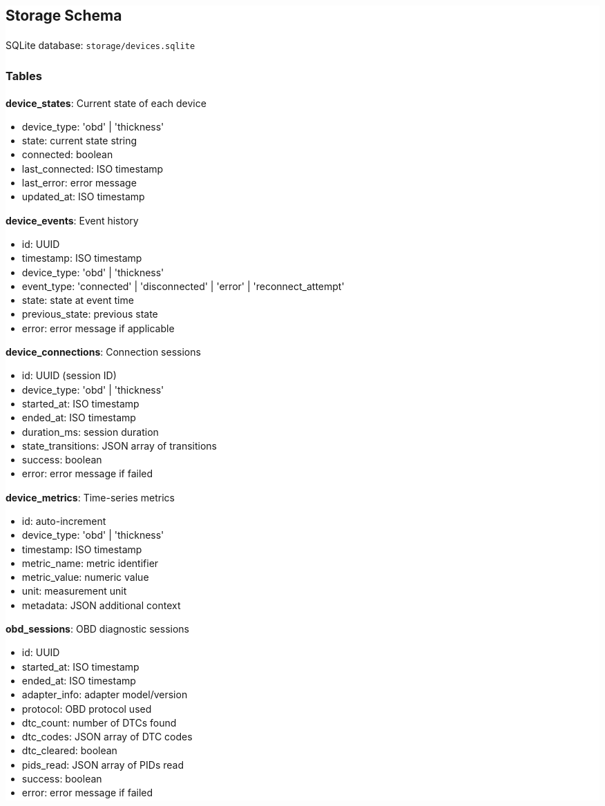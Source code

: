 ## Storage Schema

SQLite database: `storage/devices.sqlite`

### Tables

**device_states**: Current state of each device
- device_type: 'obd' | 'thickness'
- state: current state string
- connected: boolean
- last_connected: ISO timestamp
- last_error: error message
- updated_at: ISO timestamp

**device_events**: Event history
- id: UUID
- timestamp: ISO timestamp
- device_type: 'obd' | 'thickness'
- event_type: 'connected' | 'disconnected' | 'error' | 'reconnect_attempt'
- state: state at event time
- previous_state: previous state
- error: error message if applicable

**device_connections**: Connection sessions
- id: UUID (session ID)
- device_type: 'obd' | 'thickness'
- started_at: ISO timestamp
- ended_at: ISO timestamp
- duration_ms: session duration
- state_transitions: JSON array of transitions
- success: boolean
- error: error message if failed

**device_metrics**: Time-series metrics
- id: auto-increment
- device_type: 'obd' | 'thickness'
- timestamp: ISO timestamp
- metric_name: metric identifier
- metric_value: numeric value
- unit: measurement unit
- metadata: JSON additional context

**obd_sessions**: OBD diagnostic sessions
- id: UUID
- started_at: ISO timestamp
- ended_at: ISO timestamp
- adapter_info: adapter model/version
- protocol: OBD protocol used
- dtc_count: number of DTCs found
- dtc_codes: JSON array of DTC codes
- dtc_cleared: boolean
- pids_read: JSON array of PIDs read
- success: boolean
- error: error message if failed

